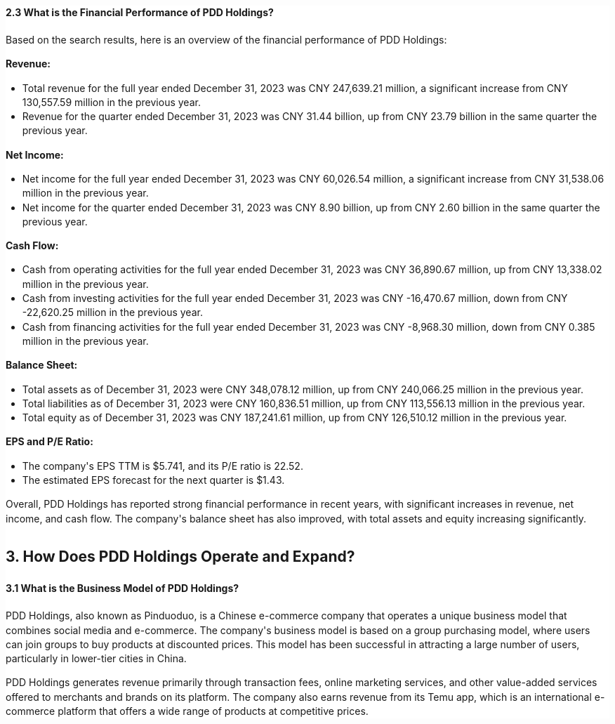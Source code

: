 #### 2.3 What is the Financial Performance of PDD Holdings?

Based on the search results, here is an overview of the financial performance of PDD Holdings:

**Revenue:**

* Total revenue for the full year ended December 31, 2023 was CNY 247,639.21 million, a significant increase from CNY 130,557.59 million in the previous year.
* Revenue for the quarter ended December 31, 2023 was CNY 31.44 billion, up from CNY 23.79 billion in the same quarter the previous year.

**Net Income:**

* Net income for the full year ended December 31, 2023 was CNY 60,026.54 million, a significant increase from CNY 31,538.06 million in the previous year.
* Net income for the quarter ended December 31, 2023 was CNY 8.90 billion, up from CNY 2.60 billion in the same quarter the previous year.

**Cash Flow:**

* Cash from operating activities for the full year ended December 31, 2023 was CNY 36,890.67 million, up from CNY 13,338.02 million in the previous year.
* Cash from investing activities for the full year ended December 31, 2023 was CNY -16,470.67 million, down from CNY -22,620.25 million in the previous year.
* Cash from financing activities for the full year ended December 31, 2023 was CNY -8,968.30 million, down from CNY 0.385 million in the previous year.

**Balance Sheet:**

* Total assets as of December 31, 2023 were CNY 348,078.12 million, up from CNY 240,066.25 million in the previous year.
* Total liabilities as of December 31, 2023 were CNY 160,836.51 million, up from CNY 113,556.13 million in the previous year.
* Total equity as of December 31, 2023 was CNY 187,241.61 million, up from CNY 126,510.12 million in the previous year.

**EPS and P/E Ratio:**

* The company's EPS TTM is $5.741, and its P/E ratio is 22.52.
* The estimated EPS forecast for the next quarter is $1.43.

Overall, PDD Holdings has reported strong financial performance in recent years, with significant increases in revenue, net income, and cash flow. The company's balance sheet has also improved, with total assets and equity increasing significantly.

## 3. How Does PDD Holdings Operate and Expand?

#### 3.1 What is the Business Model of PDD Holdings?

PDD Holdings, also known as Pinduoduo, is a Chinese e-commerce company that operates a unique business model that combines social media and e-commerce. The company's business model is based on a group purchasing model, where users can join groups to buy products at discounted prices. This model has been successful in attracting a large number of users, particularly in lower-tier cities in China.

PDD Holdings generates revenue primarily through transaction fees, online marketing services, and other value-added services offered to merchants and brands on its platform. The company also earns revenue from its Temu app, which is an international e-commerce platform that offers a wide range of products at competitive prices.
